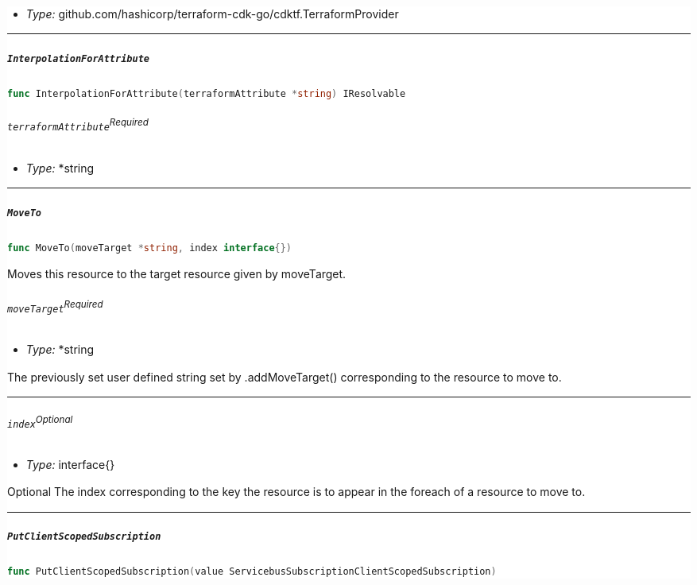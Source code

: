 - *Type:* github.com/hashicorp/terraform-cdk-go/cdktf.TerraformProvider

---

##### `InterpolationForAttribute` <a name="InterpolationForAttribute" id="@cdktf/provider-azurerm.servicebusSubscription.ServicebusSubscription.interpolationForAttribute"></a>

```go
func InterpolationForAttribute(terraformAttribute *string) IResolvable
```

###### `terraformAttribute`<sup>Required</sup> <a name="terraformAttribute" id="@cdktf/provider-azurerm.servicebusSubscription.ServicebusSubscription.interpolationForAttribute.parameter.terraformAttribute"></a>

- *Type:* *string

---

##### `MoveTo` <a name="MoveTo" id="@cdktf/provider-azurerm.servicebusSubscription.ServicebusSubscription.moveTo"></a>

```go
func MoveTo(moveTarget *string, index interface{})
```

Moves this resource to the target resource given by moveTarget.

###### `moveTarget`<sup>Required</sup> <a name="moveTarget" id="@cdktf/provider-azurerm.servicebusSubscription.ServicebusSubscription.moveTo.parameter.moveTarget"></a>

- *Type:* *string

The previously set user defined string set by .addMoveTarget() corresponding to the resource to move to.

---

###### `index`<sup>Optional</sup> <a name="index" id="@cdktf/provider-azurerm.servicebusSubscription.ServicebusSubscription.moveTo.parameter.index"></a>

- *Type:* interface{}

Optional The index corresponding to the key the resource is to appear in the foreach of a resource to move to.

---

##### `PutClientScopedSubscription` <a name="PutClientScopedSubscription" id="@cdktf/provider-azurerm.servicebusSubscription.ServicebusSubscription.putClientScopedSubscription"></a>

```go
func PutClientScopedSubscription(value ServicebusSubscriptionClientScopedSubscription)
```
